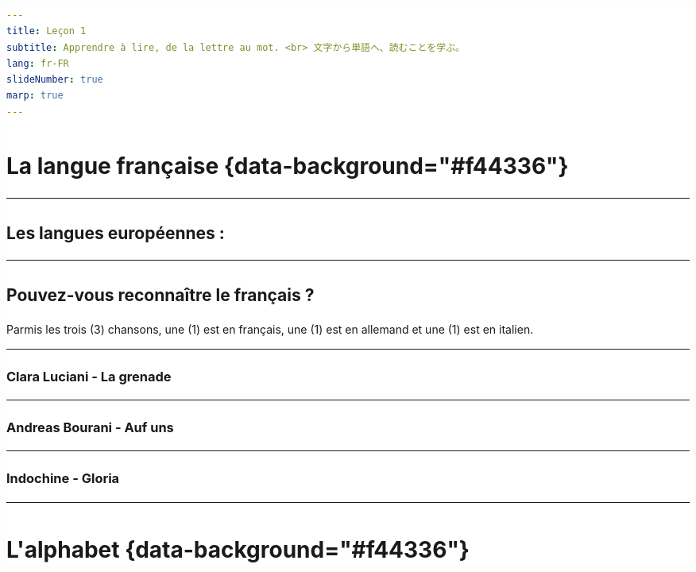 ```yaml
---
title: Leçon 1
subtitle: Apprendre à lire, de la lettre au mot. <br> 文字から単語へ、読むことを学ぶ。
lang: fr-FR
slideNumber: true
marp: true
---
```


# La langue française {data-background="#f44336"}



----

## Les langues européennes :

<iframe width="560" height="315" src="https://www.youtube.com/embed/L9Y3AxgV1f4"
frameborder="0" allow="autoplay; encrypted-media" allowfullscreen></iframe>

----

## Pouvez-vous reconnaître le français ?

Parmis les trois (3) chansons, une (1) est en français, une (1) est en allemand et une (1) est en italien.

----

### Clara Luciani - La grenade

<iframe width="560" height="315" src="https://www.youtube.com/embed/85m-Qgo9_nE"
frameborder="0" allow="autoplay; encrypted-media" allowfullscreen></iframe>

----

### Andreas Bourani - Auf uns

<iframe width="560" height="315" src="https://www.youtube.com/embed/k9EYjn5f_nE"
frameborder="0" allow="autoplay; encrypted-media" allowfullscreen></iframe>

----

### Indochine - Gloria

<iframe width="560" height="315" src="https://www.youtube.com/embed/ymLMMiuTeu0?t=131"
frameborder="0" allow="autoplay; encrypted-media" allowfullscreen></iframe>

----

# L'alphabet {data-background="#f44336"}
